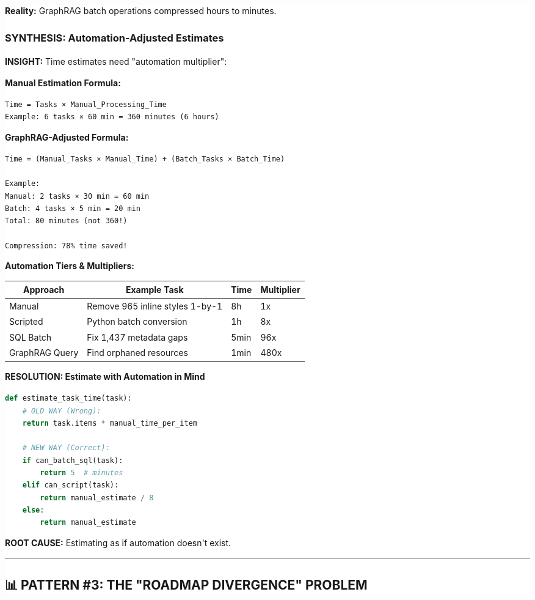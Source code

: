 **Reality:** GraphRAG batch operations compressed hours to minutes.

### SYNTHESIS: Automation-Adjusted Estimates

**INSIGHT:** Time estimates need "automation multiplier":

**Manual Estimation Formula:**
```
Time = Tasks × Manual_Processing_Time
Example: 6 tasks × 60 min = 360 minutes (6 hours)
```

**GraphRAG-Adjusted Formula:**
```
Time = (Manual_Tasks × Manual_Time) + (Batch_Tasks × Batch_Time)

Example:
Manual: 2 tasks × 30 min = 60 min
Batch: 4 tasks × 5 min = 20 min
Total: 80 minutes (not 360!)

Compression: 78% time saved!
```

**Automation Tiers & Multipliers:**

| Approach | Example Task | Time | Multiplier |
|----------|--------------|------|------------|
| Manual | Remove 965 inline styles 1-by-1 | 8h | 1x |
| Scripted | Python batch conversion | 1h | 8x |
| SQL Batch | Fix 1,437 metadata gaps | 5min | 96x |
| GraphRAG Query | Find orphaned resources | 1min | 480x |

**RESOLUTION: Estimate with Automation in Mind**

```python
def estimate_task_time(task):
    # OLD WAY (Wrong):
    return task.items * manual_time_per_item
    
    # NEW WAY (Correct):
    if can_batch_sql(task):
        return 5  # minutes
    elif can_script(task):
        return manual_estimate / 8
    else:
        return manual_estimate
```

**ROOT CAUSE:** Estimating as if automation doesn't exist.

---

## 📊 PATTERN #3: THE "ROADMAP DIVERGENCE" PROBLEM
